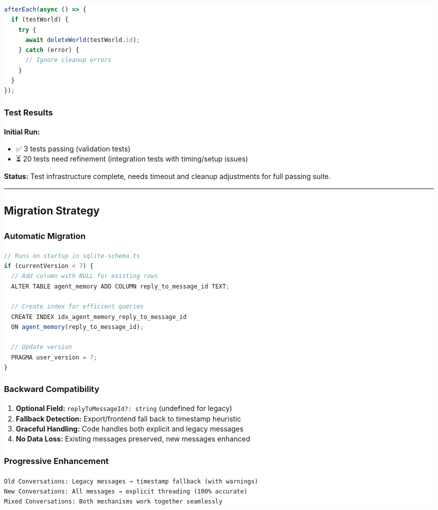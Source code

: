 ```typescript
afterEach(async () => {
  if (testWorld) {
    try {
      await deleteWorld(testWorld.id);
    } catch (error) {
      // Ignore cleanup errors
    }
  }
});
```

### Test Results

**Initial Run:**
- ✅ 3 tests passing (validation tests)
- ⏳ 20 tests need refinement (integration tests with timing/setup issues)

**Status:** Test infrastructure complete, needs timeout and cleanup adjustments for full passing suite.

---

## Migration Strategy

### Automatic Migration
```typescript
// Runs on startup in sqlite-schema.ts
if (currentVersion < 7) {
  // Add column with NULL for existing rows
  ALTER TABLE agent_memory ADD COLUMN reply_to_message_id TEXT;
  
  // Create index for efficient queries
  CREATE INDEX idx_agent_memory_reply_to_message_id 
  ON agent_memory(reply_to_message_id);
  
  // Update version
  PRAGMA user_version = 7;
}
```

### Backward Compatibility
1. **Optional Field:** `replyToMessageId?: string` (undefined for legacy)
2. **Fallback Detection:** Export/frontend fall back to timestamp heuristic
3. **Graceful Handling:** Code handles both explicit and legacy messages
4. **No Data Loss:** Existing messages preserved, new messages enhanced

### Progressive Enhancement
```
Old Conversations: Legacy messages → timestamp fallback (with warnings)
New Conversations: All messages → explicit threading (100% accurate)
Mixed Conversations: Both mechanisms work together seamlessly
```
